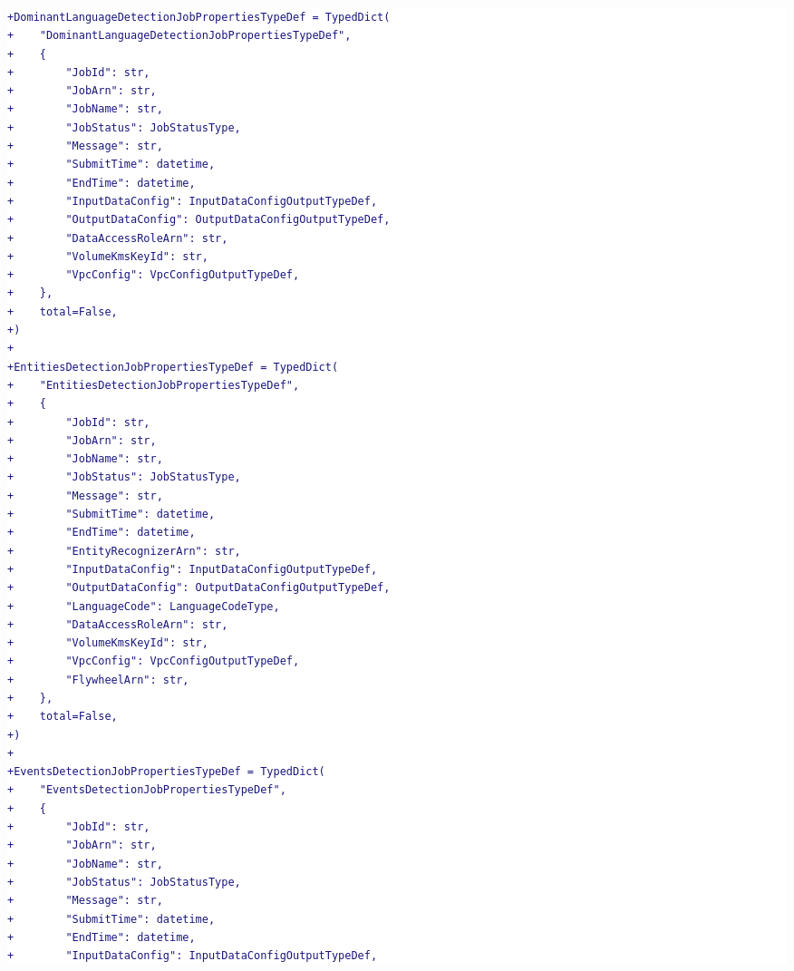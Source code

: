 ```diff
+DominantLanguageDetectionJobPropertiesTypeDef = TypedDict(
+    "DominantLanguageDetectionJobPropertiesTypeDef",
+    {
+        "JobId": str,
+        "JobArn": str,
+        "JobName": str,
+        "JobStatus": JobStatusType,
+        "Message": str,
+        "SubmitTime": datetime,
+        "EndTime": datetime,
+        "InputDataConfig": InputDataConfigOutputTypeDef,
+        "OutputDataConfig": OutputDataConfigOutputTypeDef,
+        "DataAccessRoleArn": str,
+        "VolumeKmsKeyId": str,
+        "VpcConfig": VpcConfigOutputTypeDef,
+    },
+    total=False,
+)
+
+EntitiesDetectionJobPropertiesTypeDef = TypedDict(
+    "EntitiesDetectionJobPropertiesTypeDef",
+    {
+        "JobId": str,
+        "JobArn": str,
+        "JobName": str,
+        "JobStatus": JobStatusType,
+        "Message": str,
+        "SubmitTime": datetime,
+        "EndTime": datetime,
+        "EntityRecognizerArn": str,
+        "InputDataConfig": InputDataConfigOutputTypeDef,
+        "OutputDataConfig": OutputDataConfigOutputTypeDef,
+        "LanguageCode": LanguageCodeType,
+        "DataAccessRoleArn": str,
+        "VolumeKmsKeyId": str,
+        "VpcConfig": VpcConfigOutputTypeDef,
+        "FlywheelArn": str,
+    },
+    total=False,
+)
+
+EventsDetectionJobPropertiesTypeDef = TypedDict(
+    "EventsDetectionJobPropertiesTypeDef",
+    {
+        "JobId": str,
+        "JobArn": str,
+        "JobName": str,
+        "JobStatus": JobStatusType,
+        "Message": str,
+        "SubmitTime": datetime,
+        "EndTime": datetime,
+        "InputDataConfig": InputDataConfigOutputTypeDef,
